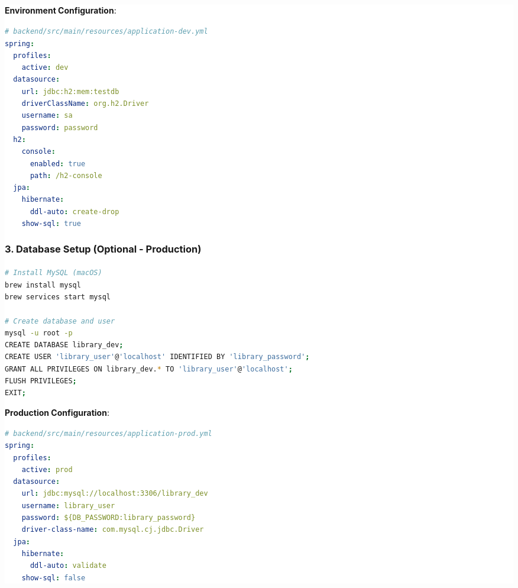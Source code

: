 **Environment Configuration**:
```yaml
# backend/src/main/resources/application-dev.yml
spring:
  profiles:
    active: dev
  datasource:
    url: jdbc:h2:mem:testdb
    driverClassName: org.h2.Driver
    username: sa
    password: password
  h2:
    console:
      enabled: true
      path: /h2-console
  jpa:
    hibernate:
      ddl-auto: create-drop
    show-sql: true
```

### 3. Database Setup (Optional - Production)

```bash
# Install MySQL (macOS)
brew install mysql
brew services start mysql

# Create database and user
mysql -u root -p
CREATE DATABASE library_dev;
CREATE USER 'library_user'@'localhost' IDENTIFIED BY 'library_password';
GRANT ALL PRIVILEGES ON library_dev.* TO 'library_user'@'localhost';
FLUSH PRIVILEGES;
EXIT;
```

**Production Configuration**:
```yaml
# backend/src/main/resources/application-prod.yml
spring:
  profiles:
    active: prod
  datasource:
    url: jdbc:mysql://localhost:3306/library_dev
    username: library_user
    password: ${DB_PASSWORD:library_password}
    driver-class-name: com.mysql.cj.jdbc.Driver
  jpa:
    hibernate:
      ddl-auto: validate
    show-sql: false
```
